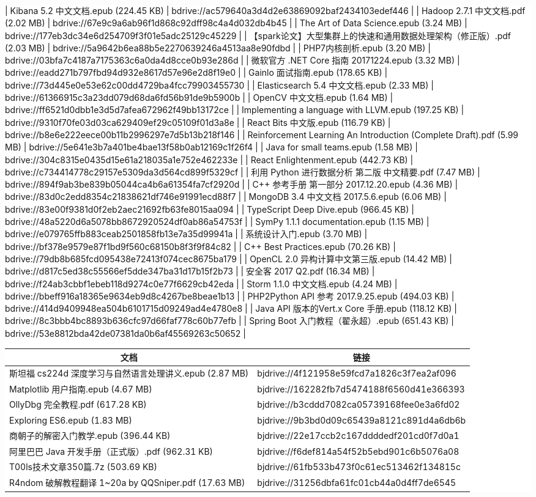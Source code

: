 | Kibana 5.2 中文文档.epub (224.45 KB) | bdrive://ac579640a3d4d2e63869092baf2434103edef446 |
| Hadoop 2.7.1 中文文档.pdf (2.02 MB) | bdrive://67e9c9a6ab96f1d868c92dff98c4a4d032db4b45 |
| The Art of Data Science.epub (3.24 MB) | bdrive://177eb3dc34e6d254709f3f01e5adc25129c45229 |
| 【spark论文】大型集群上的快速和通用数据处理架构（修正版）.pdf (2.03 MB) | bdrive://5a9642b6ea88b5e2270639246a4513aa8e90fdbd |
| PHP7内核剖析.epub (3.20 MB) | bdrive://03bfa7c4187a7175363c6a0da4d8cce0b93e286d |
| 微软官方 .NET Core 指南 20171224.epub (3.32 MB) | bdrive://eadd271b797fbd94d932e8617d57e96e2d8f19e0 |
| Gainlo 面试指南.epub (178.65 KB) | bdrive://73d445e0e53e62c00dd4729ba4fcc79903455730 |
| Elasticsearch 5.4 中文文档.epub (2.33 MB) | bdrive://61366915c3a23dd079d68da6fd56b91de9b5900b |
| OpenCV 中文文档.epub (1.64 MB) | bdrive://ff6521d0dbb1e3d5d7afea672962f49bb13172ce |
| Implementing a language with LLVM.epub (197.25 KB) | bdrive://9310f70fe03d03ca629409ef29c05109f01d3a8e |
| React Bits 中文版.epub (116.79 KB) | bdrive://b8e6e222eece00b11b2996297e7d5b13b218f146 |
| Reinforcement Learning An Introduction (Complete Draft).pdf (5.99 MB) | bdrive://5e641e3b7a401be4bae13f58b0ab12169c1f26f4 |
| Java for small teams.epub (1.58 MB) | bdrive://304c8315e0435d15e61a218035a1e752e462233e |
| React Enlightenment.epub (442.73 KB) | bdrive://c734414778c29157e5309da3d564cd899f5329cf |
| 利用 Python 进行数据分析 第二版 中文精要.pdf (7.47 MB) | bdrive://894f9ab3be839b05044ca4b6a61354fa7cf2920d |
| C++ 参考手册 第一部分 2017.12.20.epub (4.36 MB) | bdrive://83d0c2edd8354c21838621df746e91991ecd88f7 |
| MongoDB 3.4 中文文档 2017.5.6.epub (6.06 MB) | bdrive://83e00f9381d0f2eb2aec21692fb63fe8015aa094 |
| TypeScript Deep Dive.epub (966.45 KB) | bdrive://48a5220d6a5078bb8672920524df0ab86a54753f |
| SymPy 1.1.1 documentation.epub (1.15 MB) | bdrive://e079765ffb883ceab2501858fb13e7a35d99941a |
| 系统设计入门.epub (3.70 MB) | bdrive://bf378e9579e87f1bd9f560c68150b8f3f9f84c82 |
| C++ Best Practices.epub (70.26 KB) | bdrive://79db8b685fcd095438e72413f074cec8675ba179 |
| OpenCL 2.0 异构计算中文第三版.epub (14.42 MB) | bdrive://d817c5ed38c55566ef5dde347ba31d17b15f2b73 |
| 安全客 2017 Q2.pdf (16.34 MB) | bdrive://f24ab3cbbf1ebeb118d9274c0e77f6629cb42eda |
| Storm 1.1.0 中文文档.epub (4.24 MB) | bdrive://bbeff916a18365e9634eb9d8c4267be8beae1b13 |
| PHP2Python API 参考 2017.9.25.epub (494.03 KB) | bdrive://414d9409948ea504b6101715d09249ad4e4780e8 |
| Java API 版本的Vert.x Core 手册.epub (118.12 KB) | bdrive://8c3bbb4bc8893b636cfc97d66faf778c60b77efb |
| Spring Boot 入门教程（翟永超）.epub (651.43 KB) | bdrive://53e8812bda42de07381da0b6af45569263c50652 |



| 文档 | 链接 |
| --- | --- |
| 斯坦福 cs224d 深度学习与自然语言处理讲义.epub (2.87 MB) | bjdrive://4f121958e59fcd7a1826c3f7ea2af096 |
| Matplotlib 用户指南.epub (4.67 MB) | bjdrive://162282fb7d5474188f6560d41e366393 |
| OllyDbg 完全教程.pdf (617.28 KB) | bjdrive://b3cddd7082ca05739168fee0e3a6fd02 |
| Exploring ES6.epub (1.83 MB) | bjdrive://9b3bd0d09c65439a8121c891d4a6db6b |
| 商朝子的解密入门教学.epub (396.44 KB) | bjdrive://22e17ccb2c167ddddedf201cd0f7d0a1 |
| 阿里巴巴 Java 开发手册（正式版）.pdf (962.31 KB) | bjdrive://f6def814a54f52b5ebd901c6b5076a08 |
| T00ls技术文章350篇.7z (503.69 KB) | bjdrive://61fb533b473f0c61ec513462f134815c |
| R4ndom 破解教程翻译 1~20a by QQSniper.pdf (17.63 MB) | bjdrive://31256dbfa61fc01cb44a0d4ff7de6545 |